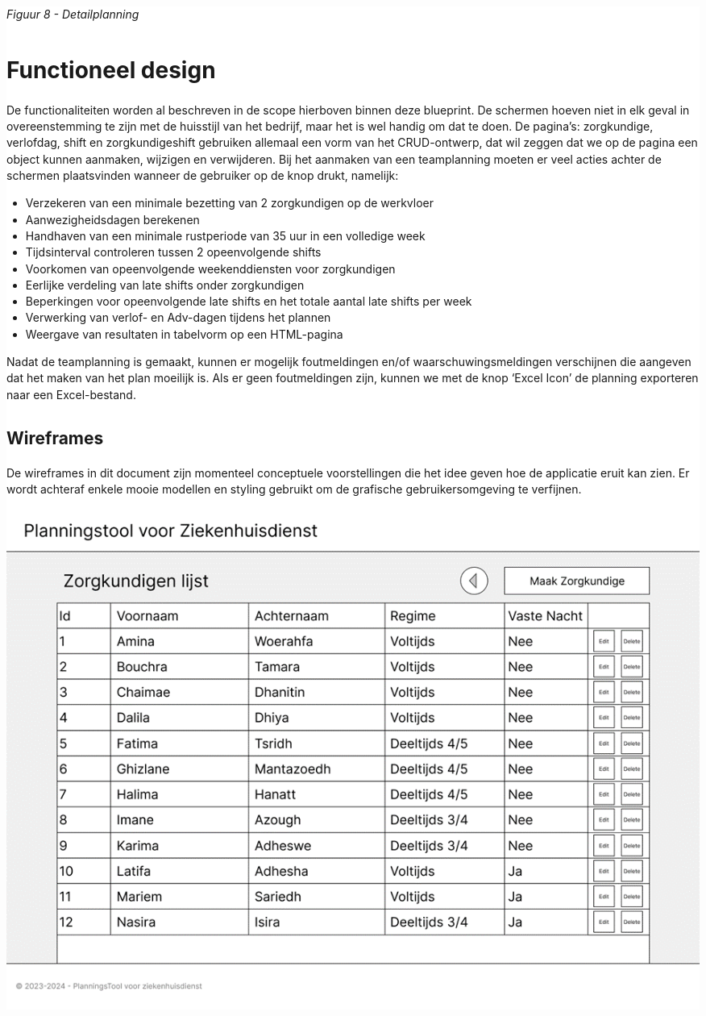 _Figuur 8 - Detailplanning_

# Functioneel design

De functionaliteiten worden al beschreven in de scope hierboven binnen deze blueprint. De schermen hoeven niet in elk geval in overeenstemming te zijn met de huisstijl van het bedrijf, maar het is wel handig om dat te doen. De pagina’s: zorgkundige, verlofdag, shift en zorgkundigeshift gebruiken allemaal een vorm van het CRUD-ontwerp, dat wil zeggen dat we op de pagina een object kunnen aanmaken, wijzigen en verwijderen. Bij het aanmaken van een teamplanning moeten er veel acties achter de schermen plaatsvinden wanneer de gebruiker op de knop drukt, namelijk:
-	Verzekeren van een minimale bezetting van 2 zorgkundigen op de werkvloer
-	Aanwezigheidsdagen berekenen
-	Handhaven van een minimale rustperiode van 35 uur in een volledige week
-	Tijdsinterval controleren tussen 2 opeenvolgende shifts
-	Voorkomen van opeenvolgende weekenddiensten voor zorgkundigen
-	Eerlijke verdeling van late shifts onder zorgkundigen
-	Beperkingen voor opeenvolgende late shifts en het totale aantal late shifts per week
-	Verwerking van verlof- en Adv-dagen tijdens het plannen
-	Weergave van resultaten in tabelvorm op een HTML-pagina

Nadat de teamplanning is gemaakt, kunnen er mogelijk foutmeldingen en/of waarschuwingsmeldingen verschijnen die aangeven dat het maken van het plan moeilijk is. Als er geen foutmeldingen zijn, kunnen we met de knop ‘Excel Icon’ de planning exporteren naar een Excel-bestand.

## Wireframes

De wireframes in dit document zijn momenteel conceptuele voorstellingen die het idee geven hoe de applicatie eruit kan zien. Er wordt achteraf enkele mooie modellen en styling gebruikt om de grafische gebruikersomgeving te verfijnen.


![Wireframe01](resources/blueprint/Wireframe01.png "Wireframe 1 - Zorgkundigelijst")
